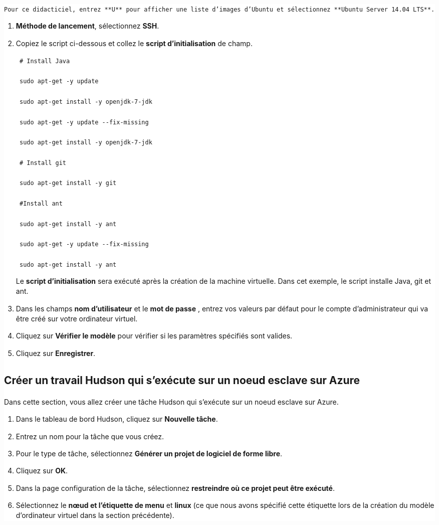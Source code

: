     Pour ce didacticiel, entrez **U** pour afficher une liste d’images d’Ubuntu et sélectionnez **Ubuntu Server 14.04 LTS**.

1. **Méthode de lancement**, sélectionnez **SSH**.

1. Copiez le script ci-dessous et collez le **script d’initialisation** de champ.

        # Install Java

        sudo apt-get -y update

        sudo apt-get install -y openjdk-7-jdk

        sudo apt-get -y update --fix-missing

        sudo apt-get install -y openjdk-7-jdk

        # Install git

        sudo apt-get install -y git

        #Install ant

        sudo apt-get install -y ant

        sudo apt-get -y update --fix-missing

        sudo apt-get install -y ant

    Le **script d’initialisation** sera exécuté après la création de la machine virtuelle. Dans cet exemple, le script installe Java, git et ant.

1. Dans les champs **nom d’utilisateur** et le **mot de passe** , entrez vos valeurs par défaut pour le compte d’administrateur qui va être créé sur votre ordinateur virtuel.

1. Cliquez sur **Vérifier le modèle** pour vérifier si les paramètres spécifiés sont valides.

1. Cliquez sur **Enregistrer**.

## <a name="create-a-hudson-job-that-runs-on-a-slave-node-on-azure"></a>Créer un travail Hudson qui s’exécute sur un noeud esclave sur Azure

Dans cette section, vous allez créer une tâche Hudson qui s’exécute sur un noeud esclave sur Azure.

1. Dans le tableau de bord Hudson, cliquez sur **Nouvelle tâche**.

1. Entrez un nom pour la tâche que vous créez.

1. Pour le type de tâche, sélectionnez **Générer un projet de logiciel de forme libre**.

1. Cliquez sur **OK**.

1. Dans la page configuration de la tâche, sélectionnez **restreindre où ce projet peut être exécuté**.

1. Sélectionnez le **nœud et l’étiquette de menu** et **linux** (ce que nous avons spécifié cette étiquette lors de la création du modèle d’ordinateur virtuel dans la section précédente).
